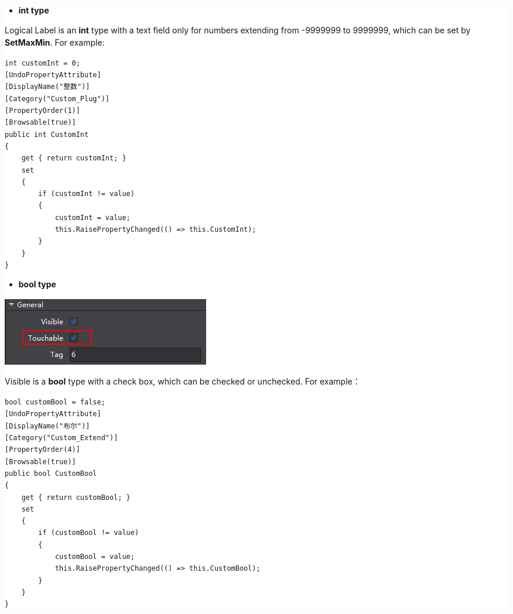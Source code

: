 - **int type**

Logical Label is an **int** type with a text field only for numbers extending from -9999999 to 9999999, which can be set by **SetMaxMin**. For example: 

    int customInt = 0;
    [UndoPropertyAttribute]
    [DisplayName("整数")]
    [Category("Custom_Plug")]
    [PropertyOrder(1)]
    [Browsable(true)]
    public int CustomInt
    {
        get { return customInt; }
        set
        {
            if (customInt != value)
            {
                customInt = value;
                this.RaisePropertyChanged(() => this.CustomInt);
            }
        }
    }

- **bool type**

![image](res_en/image003.png)

Visible is a **bool** type with a check box, which can be checked or unchecked. For example：

    bool customBool = false;
    [UndoPropertyAttribute]
    [DisplayName("布尔")]
    [Category("Custom_Extend")]
    [PropertyOrder(4)]
    [Browsable(true)]
    public bool CustomBool
    {
        get { return customBool; }
        set
        {
            if (customBool != value)
            {
                customBool = value;
                this.RaisePropertyChanged(() => this.CustomBool);
            }
        }
    }
